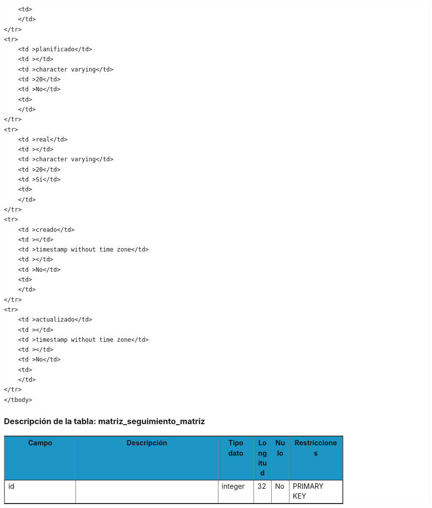         <td>
        </td>
    </tr>
    <tr>
        <td >planificado</td>
        <td ></td>
        <td >character varying</td>
        <td >20</td>
        <td >No</td>
        <td>
        </td>
    </tr>
    <tr>
        <td >real</td>
        <td ></td>
        <td >character varying</td>
        <td >20</td>
        <td >Sí</td>
        <td>
        </td>
    </tr>
    <tr>
        <td >creado</td>
        <td ></td>
        <td >timestamp without time zone</td>
        <td ></td>
        <td >No</td>
        <td>
        </td>
    </tr>
    <tr>
        <td >actualizado</td>
        <td ></td>
        <td >timestamp without time zone</td>
        <td ></td>
        <td >No</td>
        <td>
        </td>
    </tr>
    </tbody>
</table>

### Descripción de la tabla: **matriz_seguimiento_matriz**

<table border="1" style="border-collapse: collapse; width: 80%" id="dic-matriz_seguimiento_matriz">
    <thead>
    <tr style="background-color: #1c94c4; ">
        <TH style="width: 20%" >Campo</TH>
        <TH style="width: 40%" >Descripción</TH>
        <th style="width: 10%" >Tipo dato</th>
        <th style="width: 5%" >Longitud</th>
        <th style="width: 5%">Nulo</th>
        <th style="width: 15%">Restricciones</th>
    </tr>
    </thead>
    <tbody>
    <tr>
        <td >id</td>
        <td ></td>
        <td >integer</td>
        <td >32</td>
        <td >No</td>
        <td>
            PRIMARY KEY                    </td>